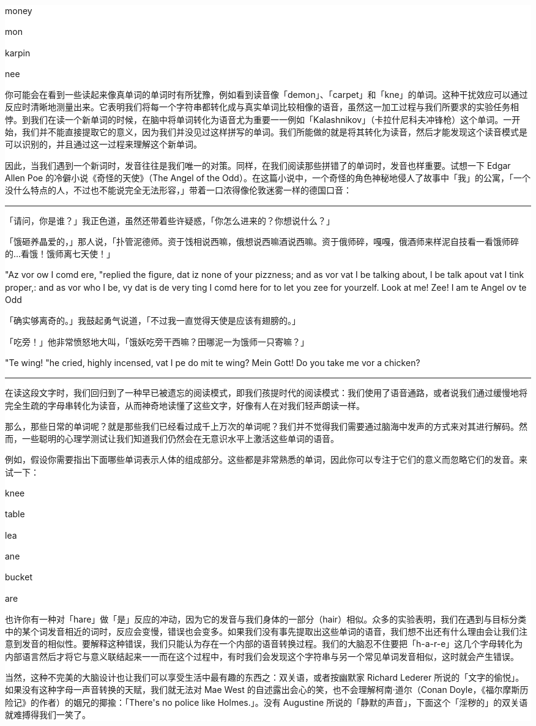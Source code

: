 money

mon

karpin

nee

你可能会在看到一些读起来像真单词的单词时有所犹豫，例如看到读音像「demon」、「carpet」和「kne」的单词。这种干扰效应可以通过反应时清晰地测量出来。它表明我们将每一个字符串都转化成与真实单词比较相像的语音，虽然这一加工过程与我们所要求的实验任务相悖。到我们在读一个新单词的时候，在脑中将单词转化为语音尤为重要一一例如「Kalashnikov」（卡拉什尼科夫冲锋枪）这个单词。一开始，我们并不能直接提取它的意义，因为我们并没见过这样拼写的单词。我们所能做的就是将其转化为读音，然后才能发现这个读音模式是可以识别的，并且通过这一过程来理解这个新单词。

因此，当我们遇到一个新词时，发音往往是我们唯一的对策。同样，在我们阅读那些拼错了的单词时，发音也样重要。试想一下 Edgar Allen Poe 的冷僻小说《奇怪的天使》（The Angel of the Odd）。在这篇小说中，一个奇怪的角色神秘地侵人了故事中「我」的公寓，「一个没什么特点的人，不过也不能说完全无法形容，」带着一口浓得像伦敦迷雾一样的德国口音：

---

「请问，你是谁？」我正色道，虽然还带着些许疑惑，「你怎么进来的？你想说什么？」

「饿砸养晶爱的，」那人说，「扑管泥德师。资于饯相说西嘛，俄想说西嘛酒说西嘛。资于俄师碎，嘎嘎，俄酒师来样泥自技看一看饿师碎的…看饿！饿师离七天使！」

"Az vor ow I comd ere, "replied the figure, dat iz none of your pizzness; and as vor vat I be talking about, I be talk apout vat I tink proper,: and as vor who I be, vy dat is de very ting I comd here for to let you zee for yourzelf. Look at me! Zee! I am te Angel ov te Odd

「确实够离奇的。」我鼓起勇气说道，「不过我一直觉得天使是应该有翅膀的。」

「吃旁！」他非常愤怒地大叫，「饿妖吃旁干西嘛？田哪泥一为饿师一只寄嘛？」

"Te wing! "he cried, highly incensed, vat I pe do mit te wing? Mein Gott! Do you take me vor a chicken?

---

在读这段文字时，我们回归到了一种早已被遗忘的阅读模式，即我们孩提时代的阅读模式：我们使用了语音通路，或者说我们通过缓慢地将完全生疏的字母串转化为读音，从而神奇地读懂了这些文字，好像有人在对我们轻声朗读一样。

那么，那些日常的单词呢？就是那些我们已经看过成千上万次的单词呢？我们并不觉得我们需要通过脑海中发声的方式来对其进行解码。然而，一些聪明的心理学测试让我们知道我们仍然会在无意识水平上激活这些单词的语音。

例如，假设你需要指出下面哪些单词表示人体的组成部分。这些都是非常熟悉的单词，因此你可以专注于它们的意义而忽略它们的发音。来试一下：

knee

table

lea

ane

bucket

are

也许你有一种对「hare」做「是」反应的冲动，因为它的发音与我们身体的一部分（hair）相似。众多的实验表明，我们在遇到与目标分类中的某个词发音相近的词时，反应会变慢，错误也会变多。如果我们没有事先提取出这些单词的语音，我们想不出还有什么理由会让我们注意到发音的相似性。要解释这种错误，我们只能认为存在一个内部的语音转换过程。我们的大脑忍不住要把「h-a-r-e」这几个字母转化为内部语言然后才将它与意义联结起来一一而在这个过程中，有时我们会发现这个字符串与另一个常见单词发音相似，这时就会产生错误。

当然，这种不完美的大脑设计也让我们可以享受生活中最有趣的东西之：双关语，或者按幽默家 Richard Lederer 所说的「文字的偷悦」。如果没有这种字母一声音转换的天赋，我们就无法对 Mae West 的自述露出会心的笑，也不会理解柯南·道尔（Conan Doyle，《福尔摩斯历险记》的作者）的姻兄的揶揄：「There's no police like Holmes.」。没有 Augustine 所说的「静默的声音」，下面这个「淫秽的」的双关语就难搏得我们一笑了。
